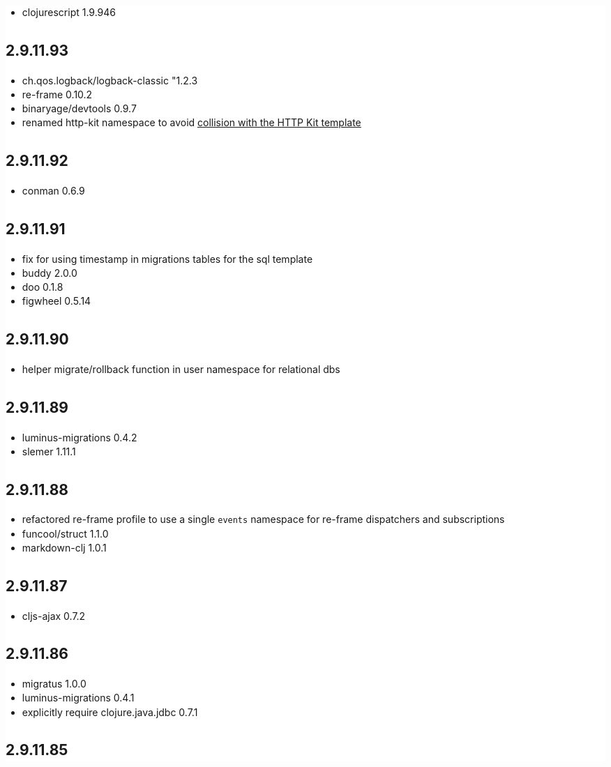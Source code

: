 - clojurescript 1.9.946

## 2.9.11.93

- ch.qos.logback/logback-classic "1.2.3
- re-frame 0.10.2
- binaryage/devtools 0.9.7
- renamed http-kit namespace to avoid [collision with the HTTP Kit template](https://github.com/luminus-framework/luminus-template/issues/318)

## 2.9.11.92

- conman 0.6.9

## 2.9.11.91

- fix for using timestamp in migrations tables for the sql template
- buddy 2.0.0
- doo 0.1.8
- figwheel 0.5.14

## 2.9.11.90

- helper migrate/rollback function in user namespace for relational dbs

## 2.9.11.89

- luminus-migrations 0.4.2
- slemer 1.11.1

## 2.9.11.88

- refactored re-frame profile to use a single `events` namespace for re-frame dispatchers and subscriptions
- funcool/struct 1.1.0
- markdown-clj 1.0.1

## 2.9.11.87

- cljs-ajax 0.7.2

## 2.9.11.86

- migratus 1.0.0
- luminus-migrations 0.4.1
- explicitly require clojure.java.jdbc 0.7.1

## 2.9.11.85
